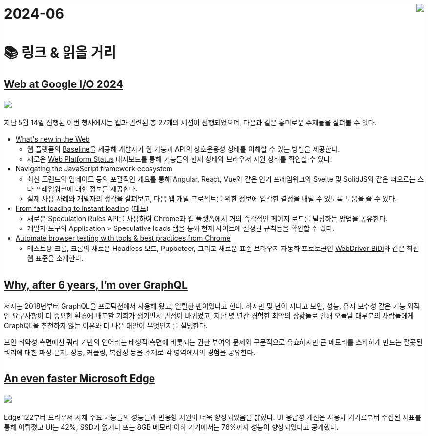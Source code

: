 # 2024-06 <img src="https://hits.seeyoufarm.com/api/count/incr/badge.svg?url=https%3A%2F%2Fgithub.com%2Fnaver%2Ffe-news%2F2024-06" align=right>

# 📚 링크 & 읽을 거리

## [Web at Google I/O 2024](https://goo.gle/io24-web-yt)

<img src=https://io.google/2024/app/images/Logo.svg width=500>

지난 5월 14일 진행된 이번 행사에서는 웹과 관련된 총 27개의 세션이 진행되었으며, 다음과 같은 흥미로운 주제들을 살펴볼 수 있다.

- [What's new in the Web](https://www.youtube.com/watch?v=W8bokbLn1G8)
   - 웹 플랫폼의 [Baseline](https://web.dev/baseline?hl=ko)을 제공해 개발자가 웹 기능과 API의 상호운용성 상태를 이해할 수 있는 방법을 제공한다.
   - 새로운 [Web Platform Status](https://web.dev/blog/web-platform-dashboard?hl=ko) 대시보드를 통해 기능들의 현재 상태와 브라우저 지원 상태를 확인할 수 있다.
- [Navigating the JavaScript framework ecosystem](https://www.youtube.com/watch?v=XaNqdlfVF-M)
  - 최신 트렌드와 업데이트 등의 포괄적인 개요를 통해 Angular, React, Vue와 같은 인기 프레임워크와 Svelte 및 SolidJS와 같은 떠오르는 스타 프레임워크에 대한 정보를 제공한다.
  - 실제 사용 사례와 개발자의 생각을 살펴보고, 다음 웹 개발 프로젝트를 위한 정보에 입각한 결정을 내릴 수 있도록 도움을 줄 수 있다.
- [From fast loading to instant loading](https://www.youtube.com/watch?v=bSua9vMdrNM) ([데모](https://speculative-rules.glitch.me/common-fruits.html))
  - 새로운 [Speculation Rules API](https://developer.mozilla.org/en-US/docs/Web/API/Speculation_Rules_API)를 사용하여 Chrome과 웹 플랫폼에서 거의 즉각적인 페이지 로드를 달성하는 방법을 공유한다.
  - 개발자 도구의 Application > Speculative loads 탭을 통해 현재 사이트에 설정된 규칙들을 확인할 수 있다.
- [Automate browser testing with tools & best practices from Chrome](https://www.youtube.com/watch?v=V8lD0q29wAk)
  - 테스트용 크롬, 크롬의 새로운 Headless 모드, Puppeteer, 그리고 새로운 표준 브라우저 자동화 프로토콜인 [WebDriver BiDi](https://developer.chrome.com/blog/webdriver-bidi?hl=ko)와 같은 최신 웹 표준을 소개한다.

## [Why, after 6 years, I’m over GraphQL](https://bessey.dev/blog/2024/05/24/why-im-over-graphql/)

저자는 2018년부터 GraphQL을 프로덕션에서 사용해 왔고, 열렬한 팬이었다고 한다. 하지만 몇 년이 지나고 보안, 성능, 유지 보수성 같은 기능 외적인 요구사항이 더 중요한 환경에 배포할 기회가 생기면서 관점이 바뀌었고, 지난 몇 년간 경험한 최악의 상황들로 인해 오늘날 대부분의 사람들에게 GraphQL을 추천하지 않는 이유와 더 나은 대안이 무엇인지를 설명한다.

보안 취약성 측면에선 쿼리 기반의 언어라는 태생적 측면에 비롯되는 권한 부여의 문제와 구문적으로 유효하지만 큰 메모리를 소비하게 만드는 잘못된 쿼리에 대한 파싱 문제, 성능, 커플링, 복잡성 등을 주제로 각 영역에서의 경험을 공유한다.

## [An even faster Microsoft Edge](https://blogs.windows.com/msedgedev/2024/05/28/an-even-faster-microsoft-edge/)

<img src=https://i.ytimg.com/vi/avJmgfGpoJA/maxresdefault.jpg width=500>

Edge 122부터 브라우저 자체 주요 기능들의 성능들과 반응형 지원이 더욱 향상되었음을 밝혔다. 
UI 응답성 개선은 사용자 기기로부터 수집된 지표를 통해 이뤄졌고 UI는 42%, SSD가 없거나 또는 8GB 메모리 이하 기기에서는 76%까지 성능이 향상되었다고 공개했다.
